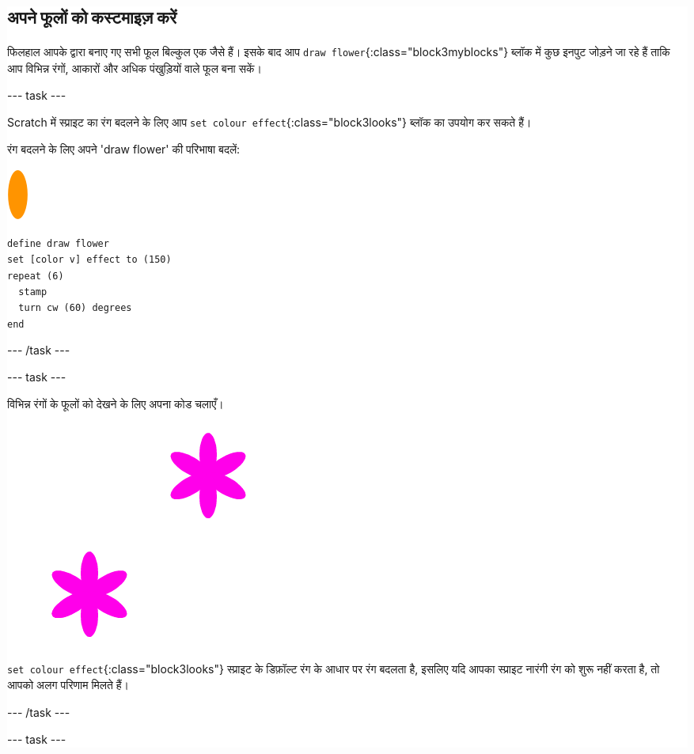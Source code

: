 ## अपने फूलों को कस्टमाइज़ करें

फिलहाल आपके द्वारा बनाए गए सभी फूल बिल्कुल एक जैसे हैं। इसके बाद आप `draw flower`{:class="block3myblocks"} ब्लॉक में कुछ इनपुट जोड़ने जा रहे हैं ताकि आप विभिन्न रंगों, आकारों और अधिक पंखुड़ियों वाले फूल बना सकें।

\--- task \---

Scratch में स्प्राइट का रंग बदलने के लिए आप `set colour effect`{:class="block3looks"} ब्लॉक का उपयोग कर सकते हैं।

रंग बदलने के लिए अपने 'draw flower' की परिभाषा बदलें:

![फूल स्प्राइट](images/flower-sprite.png)

```blocks3
define draw flower
set [color v] effect to (150)
repeat (6) 
  stamp
  turn cw (60) degrees
end
```

\--- /task \---

\--- task \---

विभिन्न रंगों के फूलों को देखने के लिए अपना कोड चलाएँ।

![स्क्रीनशॉट](images/flower-pink.png)

`set colour effect`{:class="block3looks"} स्प्राइट के डिफ़ॉल्ट रंग के आधार पर रंग बदलता है, इसलिए यदि आपका स्प्राइट नारंगी रंग को शुरू नहीं करता है, तो आपको अलग परिणाम मिलते हैं।

\--- /task \---

\--- task \---
